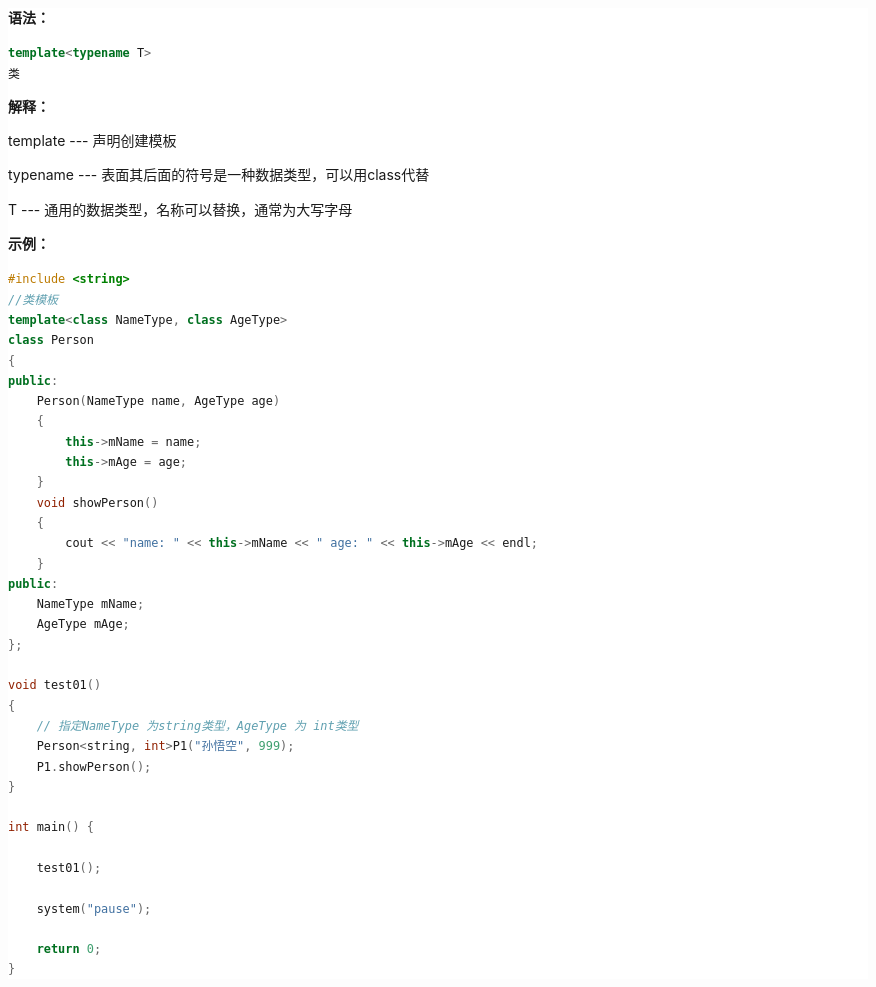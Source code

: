 

**语法：** 

```c++
template<typename T>
类
```

**解释：**

template  ---  声明创建模板

typename  --- 表面其后面的符号是一种数据类型，可以用class代替

T    ---   通用的数据类型，名称可以替换，通常为大写字母



**示例：**

```C++
#include <string>
//类模板
template<class NameType, class AgeType> 
class Person
{
public:
	Person(NameType name, AgeType age)
	{
		this->mName = name;
		this->mAge = age;
	}
	void showPerson()
	{
		cout << "name: " << this->mName << " age: " << this->mAge << endl;
	}
public:
	NameType mName;
	AgeType mAge;
};

void test01()
{
	// 指定NameType 为string类型，AgeType 为 int类型
	Person<string, int>P1("孙悟空", 999);
	P1.showPerson();
}

int main() {

	test01();

	system("pause");

	return 0;
}
```
